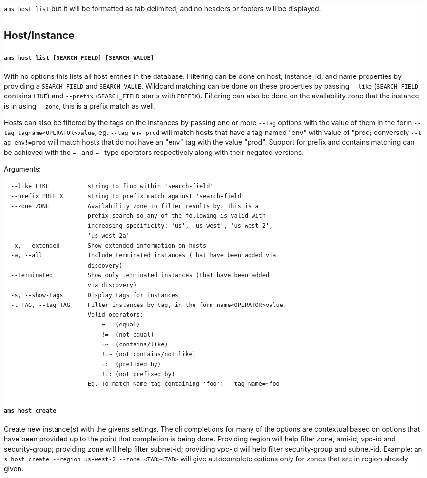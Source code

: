 `ams host list` but it will be formatted as tab delimited, and no headers or footers will be displayed. 


## Host/Instance
#### `ams host list [SEARCH_FIELD] [SEARCH_VALUE]`
With no options this lists all host entries in the database. Filtering can be done on host, instance_id, and name properties by 
providing a `SEARCH_FIELD` and `SEARCH_VALUE`. Wildcard matching can be done on these properties by passing `--like` (`SEARCH_FIELD` 
contains `LIKE`) and `--prefix` (`SEARCH_FIELD` starts with `PREFIX`). Filtering can also be done on the availability zone that the 
instance is in using `--zone`, this is a prefix match as well. 

Hosts can also be filtered by the tags on the instances by passing one or more 
`--tag` options with the value of them in the form `--tag tagname<OPERATOR>value`, eg. `--tag env=prod` will match hosts that have a tag 
named "env" with value of "prod; conversely `--tag env!=prod` will match hosts that do not have an "env" tag with the value "prod". Support for 
prefix and contains matching can be achieved with the `=:` and `=~` type operators respectively along with their negated versions.

Arguments:

      --like LIKE           string to find within 'search-field'
      --prefix PREFIX       string to prefix match against 'search-field'
      --zone ZONE           Availability zone to filter results by. This is a
                            prefix search so any of the following is valid with
                            increasing specificity: 'us', 'us-west', 'us-west-2',
                            'us-west-2a'
      -x, --extended        Show extended information on hosts
      -a, --all             Include terminated instances (that have been added via
                            discovery)
      --terminated          Show only terminated instances (that have been added
                            via discovery)
      -s, --show-tags       Display tags for instances
      -t TAG, --tag TAG     Filter instances by tag, in the form name<OPERATOR>value.
                            Valid operators: 
                                =	(equal)
                                !=	(not equal)
                                =~	(contains/like)
                                !=~	(not contains/not like)
                                =:	(prefixed by)
                                !=:	(not prefixed by)
                            Eg. To match Name tag containing 'foo': --tag Name=~foo

----

#### `ams host create`
Create new instance(s) with the givens settings. The cli completions for many of the options are contextual based on options that have been 
provided up to the point that completion is being done. Providing region will help filter zone, ami-id, vpc-id and security-group; providing 
zone will help filter subnet-id; providing vpc-id will help filter security-group and subnet-id. Example: `ams host create --region us-west-2 --zone <TAB><TAB>` 
will give autocomplete options only for zones that are in region already given.
 